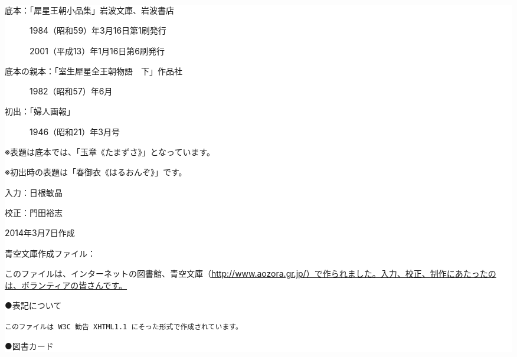 









底本：「犀星王朝小品集」岩波文庫、岩波書店

　　　1984（昭和59）年3月16日第1刷発行

　　　2001（平成13）年1月16日第6刷発行

底本の親本：「室生犀星全王朝物語　下」作品社

　　　1982（昭和57）年6月

初出：「婦人画報」

　　　1946（昭和21）年3月号

※表題は底本では、「玉章《たまずさ》」となっています。

※初出時の表題は「春御衣《はるおんぞ》」です。

入力：日根敏晶

校正：門田裕志

2014年3月7日作成

青空文庫作成ファイル：

このファイルは、インターネットの図書館、青空文庫（http://www.aozora.gr.jp/）で作られました。入力、校正、制作にあたったのは、ボランティアの皆さんです。











●表記について


	このファイルは W3C 勧告 XHTML1.1 にそった形式で作成されています。







●図書カード